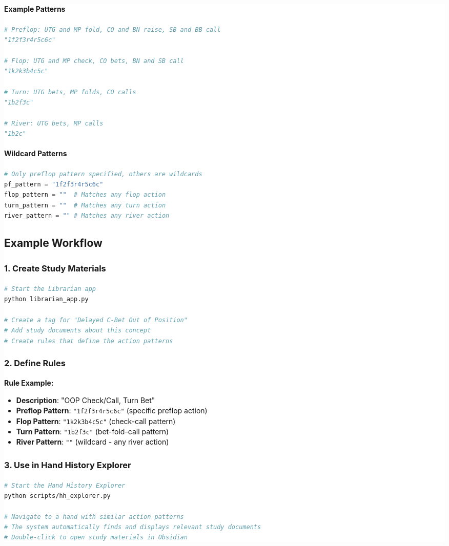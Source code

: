 #### Example Patterns
```python
# Preflop: UTG and MP fold, CO and BN raise, SB and BB call
"1f2f3r4r5c6c"

# Flop: UTG and MP check, CO bets, BN and SB call
"1k2k3b4c5c"

# Turn: UTG bets, MP folds, CO calls
"1b2f3c"

# River: UTG bets, MP calls
"1b2c"
```

#### Wildcard Patterns
```python
# Only preflop pattern specified, others are wildcards
pf_pattern = "1f2f3r4r5c6c"
flop_pattern = ""  # Matches any flop action
turn_pattern = ""  # Matches any turn action
river_pattern = "" # Matches any river action
```

## Example Workflow

### 1. Create Study Materials
```bash
# Start the Librarian app
python librarian_app.py

# Create a tag for "Delayed C-Bet Out of Position"
# Add study documents about this concept
# Create rules that define the action patterns
```

### 2. Define Rules
**Rule Example:**
- **Description**: "OOP Check/Call, Turn Bet"
- **Preflop Pattern**: `"1f2f3r4r5c6c"` (specific preflop action)
- **Flop Pattern**: `"1k2k3b4c5c"` (check-call pattern)
- **Turn Pattern**: `"1b2f3c"` (bet-fold-call pattern)
- **River Pattern**: `""` (wildcard - any river action)

### 3. Use in Hand History Explorer
```bash
# Start the Hand History Explorer
python scripts/hh_explorer.py

# Navigate to a hand with similar action patterns
# The system automatically finds and displays relevant study documents
# Double-click to open study materials in Obsidian
```
